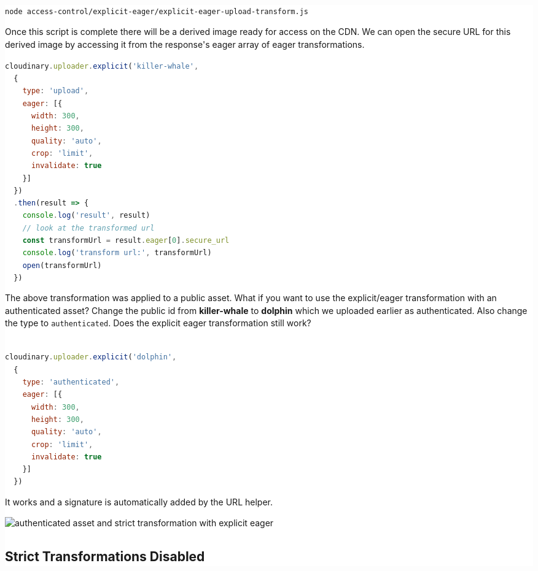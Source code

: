 
```bash
node access-control/explicit-eager/explicit-eager-upload-transform.js
```

Once this script is complete there will be a derived image ready for access on the CDN.  We can open the secure URL for this derived image by accessing it from the response's eager array of eager transformations.

```javascript
cloudinary.uploader.explicit('killer-whale',
  {
    type: 'upload',
    eager: [{
      width: 300,
      height: 300,
      quality: 'auto',
      crop: 'limit',
      invalidate: true
    }]
  })
  .then(result => {
    console.log('result', result)
    // look at the transformed url
    const transformUrl = result.eager[0].secure_url
    console.log('transform url:', transformUrl)
    open(transformUrl)
  })
```
 The above transformation was applied to a public asset. What if you want to use the explicit/eager transformation with an authenticated asset?  Change the public id from **killer-whale** to **dolphin** which we uploaded earlier as authenticated.  Also change the type to `authenticated`.  Does the explicit eager transformation still work?

```javascript

cloudinary.uploader.explicit('dolphin',
  {
    type: 'authenticated',
    eager: [{
      width: 300,
      height: 300,
      quality: 'auto',
      crop: 'limit',
      invalidate: true
    }]
  })

 ```

It works and a signature is automatically added by the URL helper.

![authenticated asset and strict transformation with explicit eager](https://res.cloudinary.com/cloudinary-training/image/upload/v1590525384/book/autheticated-transfrom-explicit-eager.png)

## Strict Transformations Disabled
